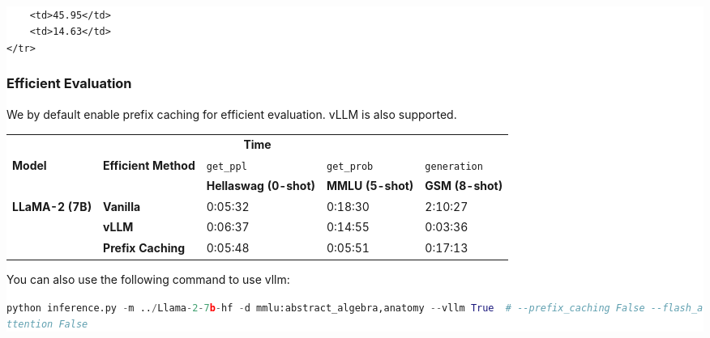         <td>45.95</td>
        <td>14.63</td>
    </tr>
</table>

### Efficient Evaluation

We by default enable prefix caching for efficient evaluation. vLLM is also supported.

<table>
    <tr>
        <td colspan=6 align="center"><b>Time</b></td>
    </tr>
    <tr>
        <td rowspan=2><b>Model</b></td>
        <td rowspan=2><b>Efficient Method</b></td>
        <td><code>get_ppl</code></td>
        <td><code>get_prob</code></td>
        <td><code>generation</code></td>
    </tr>
    <tr>
        <td><b>Hellaswag (0-shot)</b></td>
        <td><b>MMLU (5-shot)</b></td>
        <td><b>GSM (8-shot)</b></td>
    </tr>
    <tr>
        <td rowspan=3><b>LLaMA-2 (7B)</b></td>
        <td><b>Vanilla</b></td>
        <td>0:05:32</td>
        <td>0:18:30</td>
        <td>2:10:27</td>
    </tr>
    <tr>
        <td><b>vLLM</b></td>
        <td>0:06:37</td>
        <td>0:14:55</td>
        <td>0:03:36</td>
    </tr>
    <tr>
        <td><b>Prefix Caching</b></td>
        <td>0:05:48</td>
        <td>0:05:51</td>
        <td>0:17:13</td>
    </tr>
</table>

You can also use the following command to use vllm:


```python
python inference.py -m ../Llama-2-7b-hf -d mmlu:abstract_algebra,anatomy --vllm True  # --prefix_caching False --flash_attention False
```
